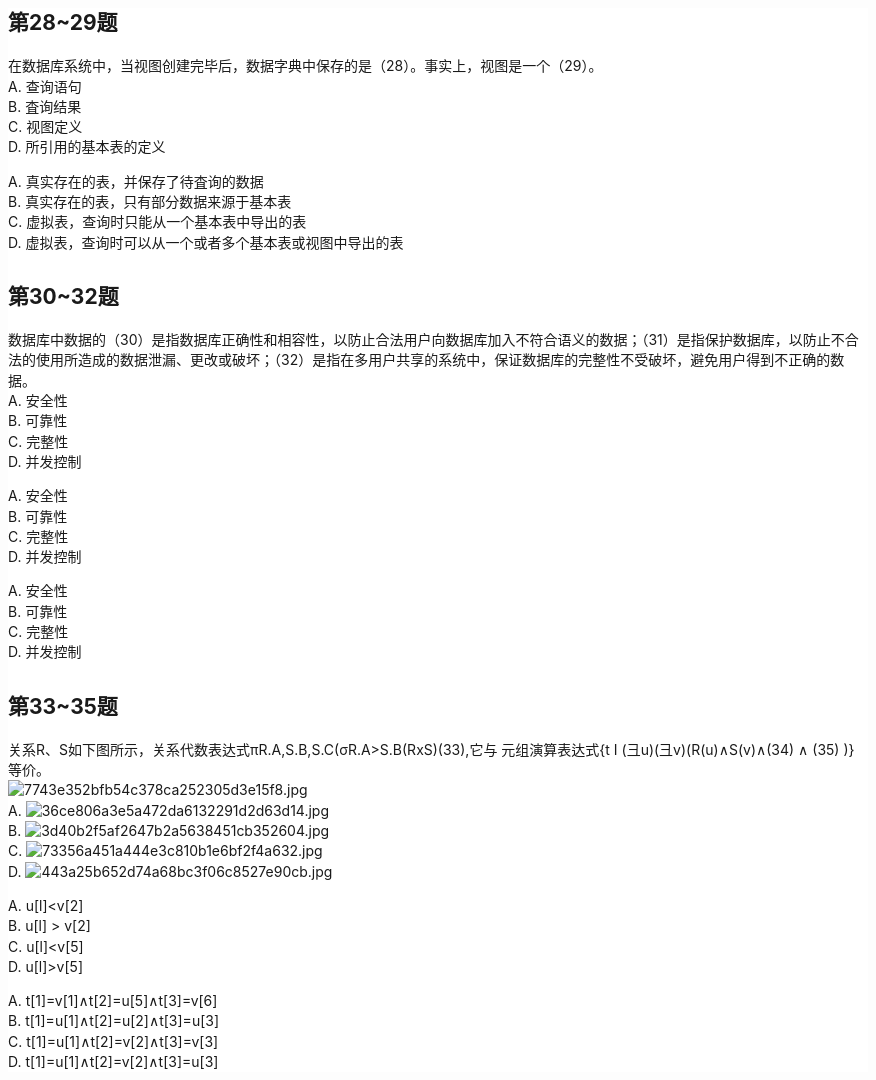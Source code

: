 
## 第28~29题 ##

在数据库系统中，当视图创建完毕后，数据字典中保存的是（28）。事实上，视图是一个（29）。  
A. 查询语句  
B. 査询结果  
C. 视图定义  
D. 所引用的基本表的定义  
  
A. 真实存在的表，并保存了待査询的数据  
B. 真实存在的表，只有部分数据来源于基本表  
C. 虚拟表，查询时只能从一个基本表中导出的表  
D. 虚拟表，查询时可以从一个或者多个基本表或视图中导出的表  


## 第30~32题 ##

数据库中数据的（30）是指数据库正确性和相容性，以防止合法用户向数据库加入不符合语义的数据；（31）是指保护数据库，以防止不合法的使用所造成的数据泄漏、更改或破坏；（32）是指在多用户共享的系统中，保证数据库的完整性不受破坏，避免用户得到不正确的数据。  
A. 安全性  
B. 可靠性  
C. 完整性  
D. 并发控制  
  
A. 安全性  
B. 可靠性  
C. 完整性  
D. 并发控制  
  
A. 安全性  
B. 可靠性  
C. 完整性  
D. 并发控制  


## 第33~35题 ##

关系R、S如下图所示，关系代数表达式πR.A,S.B,S.C(σR.A&gt;S.B(RxS)(33),它与 元组演算表达式\{t I (彐u)(彐v)(R(u)∧S(v)∧(34) ∧ (35) )\}等价。  
![7743e352bfb54c378ca252305d3e15f8.jpg][]  
A. ![36ce806a3e5a472da6132291d2d63d14.jpg][]  
B. ![3d40b2f5af2647b2a5638451cb352604.jpg][]  
C. ![73356a451a444e3c810b1e6bf2f4a632.jpg][]  
D. ![443a25b652d74a68bc3f06c8527e90cb.jpg][]  
  
A. u\[l\]&lt;v\[2\]  
B. u\[l\] &gt; v\[2\]  
C. u\[l\]&lt;v\[5\]  
D. u\[l\]&gt;v\[5\]  
  
A. t\[1\]=v\[1\]∧t\[2\]=u\[5\]∧t\[3\]=v\[6\]  
B. t\[1\]=u\[1\]∧t\[2\]=u\[2\]∧t\[3\]=u\[3\]  
C. t\[1\]=u\[1\]∧t\[2\]=v\[2\]∧t\[3\]=v\[3\]  
D. t\[1\]=u\[1\]∧t\[2\]=v\[2\]∧t\[3\]=u\[3\]  


[f8681a1585f143a9973189ec403a2da7.jpg]: https://www.xkxxkx.cn/file/exam/software/数据库系统工程师/综合知识/第17题/f8681a1585f143a9973189ec403a2da7.jpg
[91aa7921e1f54daab8fa99b79ca2bd88.jpg]: https://www.xkxxkx.cn/file/exam/software/数据库系统工程师/综合知识/第25题/91aa7921e1f54daab8fa99b79ca2bd88.jpg
[29029e0686a544729401ed1cecd60a6e.jpg]: https://www.xkxxkx.cn/file/exam/software/数据库系统工程师/综合知识/第27题/29029e0686a544729401ed1cecd60a6e.jpg
[7743e352bfb54c378ca252305d3e15f8.jpg]: https://www.xkxxkx.cn/file/exam/software/数据库系统工程师/综合知识/第33题/7743e352bfb54c378ca252305d3e15f8.jpg
[36ce806a3e5a472da6132291d2d63d14.jpg]: https://www.xkxxkx.cn/file/exam/software/数据库系统工程师/综合知识/第33题/36ce806a3e5a472da6132291d2d63d14.jpg
[3d40b2f5af2647b2a5638451cb352604.jpg]: https://www.xkxxkx.cn/file/exam/software/数据库系统工程师/综合知识/第33题/3d40b2f5af2647b2a5638451cb352604.jpg
[73356a451a444e3c810b1e6bf2f4a632.jpg]: https://www.xkxxkx.cn/file/exam/software/数据库系统工程师/综合知识/第33题/73356a451a444e3c810b1e6bf2f4a632.jpg
[443a25b652d74a68bc3f06c8527e90cb.jpg]: https://www.xkxxkx.cn/file/exam/software/数据库系统工程师/综合知识/第33题/443a25b652d74a68bc3f06c8527e90cb.jpg
[9210dc62f1924b8daf41a47ec6b88d7c.jpg]: https://www.xkxxkx.cn/file/exam/software/数据库系统工程师/综合知识/第39题/9210dc62f1924b8daf41a47ec6b88d7c.jpg
[1733bad6887c4703b77712ad6a7d4c71.jpg]: https://www.xkxxkx.cn/file/exam/software/数据库系统工程师/综合知识/第39题/1733bad6887c4703b77712ad6a7d4c71.jpg
[16124661031e4a19b0bd50501d0aafdb.jpg]: https://www.xkxxkx.cn/file/exam/software/数据库系统工程师/综合知识/第66题/16124661031e4a19b0bd50501d0aafdb.jpg